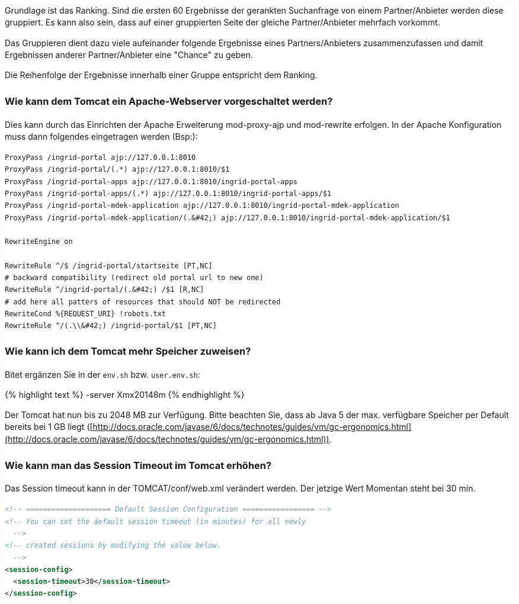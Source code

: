 Grundlage ist das Ranking. Sind die ersten 60 Ergebnisse der gerankten Suchanfrage von einem Partner/Anbieter werden diese gruppiert. Es kann also sein, dass auf einer gruppierten Seite der gleiche Partner/Anbieter mehrfach vorkommt.

Das Gruppieren dient dazu viele aufeinander folgende Ergebnisse eines Partners/Anbieters zusammenzufassen und damit Ergebnissen anderer Partner/Anbieter eine "Chance" zu geben.

Die Reihenfolge der Ergebnisse innerhalb einer Gruppe entspricht dem Ranking.

### Wie kann dem Tomcat ein Apache-Webserver vorgeschaltet werden?

Dies kann durch das Einrichten der Apache Erweiterung mod-proxy-ajp und mod-rewrite erfolgen. In der Apache Konfiguration muss dann folgendes eingetragen werden (Bsp:):

```apacheconf
ProxyPass /ingrid-portal ajp://127.0.0.1:8010
ProxyPass /ingrid-portal/(.*) ajp://127.0.0.1:8010/$1
ProxyPass /ingrid-portal-apps ajp://127.0.0.1:8010/ingrid-portal-apps
ProxyPass /ingrid-portal-apps/(.*) ajp://127.0.0.1:8010/ingrid-portal-apps/$1
ProxyPass /ingrid-portal-mdek-application ajp://127.0.0.1:8010/ingrid-portal-mdek-application
ProxyPass /ingrid-portal-mdek-application/(.&#42;) ajp://127.0.0.1:8010/ingrid-portal-mdek-application/$1

RewriteEngine on

RewriteRule ^/$ /ingrid-portal/startseite [PT,NC]
# backward compatibility (redirect old portal url to new one)
RewriteRule ^/ingrid-portal/(.&#42;) /$1 [R,NC]
# add here all patters of resources that should NOT be redirected
RewriteCond %{REQUEST_URI} !robots.txt
RewriteRule ^/(.\\&#42;) /ingrid-portal/$1 [PT,NC]
```

### Wie kann ich dem Tomcat mehr Speicher zuweisen?

Bitet ergänzen Sie in der `env.sh` bzw. `user.env.sh`:

{% highlight text %}
-server Xmx20148m
{% endhighlight %}

Der Tomcat hat nun bis zu 2048 MB zur Verfügung. Bitte beachten Sie, dass ab Java 5 der max. verfügbare Speicher per Default bereits bei 1 GB liegt ([http://docs.oracle.com/javase/6/docs/technotes/guides/vm/gc-ergonomics.html](http://docs.oracle.com/javase/6/docs/technotes/guides/vm/gc-ergonomics.html)).

### Wie kann man das Session Timeout im Tomcat erhöhen?

Das Session timeout kann in der TOMCAT/conf/web.xml verändert werden. Der jetzige Wert Momentan steht bei 30 min.

```xml
<!-- ==================== Default Session Configuration ================= -->
<!-- You can set the default session timeout (in minutes) for all newly
  -->
<!-- created sessions by modifying the value below.
  -->
<session-config>
  <session-timeout>30</session-timeout>
</session-config>
```
